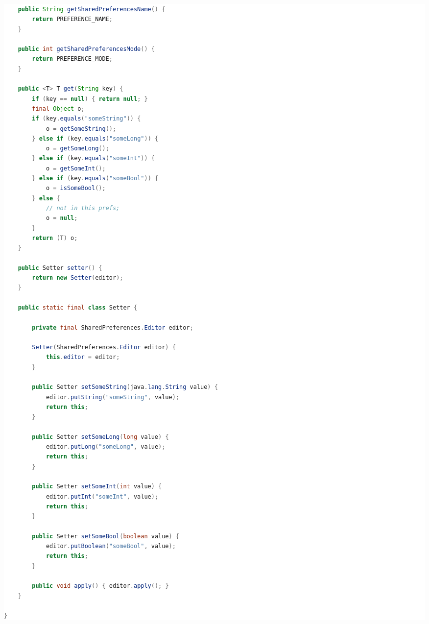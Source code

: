 ```java
    public String getSharedPreferencesName() {
        return PREFERENCE_NAME;
    }

    public int getSharedPreferencesMode() {
        return PREFERENCE_MODE;
    }

    public <T> T get(String key) {
        if (key == null) { return null; }
        final Object o;
        if (key.equals("someString")) {
            o = getSomeString();
        } else if (key.equals("someLong")) {
            o = getSomeLong();
        } else if (key.equals("someInt")) {
            o = getSomeInt();
        } else if (key.equals("someBool")) {
            o = isSomeBool();
        } else {
            // not in this prefs;
            o = null;
        }
        return (T) o;
    }

    public Setter setter() {
        return new Setter(editor);
    }

    public static final class Setter {

        private final SharedPreferences.Editor editor;

        Setter(SharedPreferences.Editor editor) {
            this.editor = editor;
        }

        public Setter setSomeString(java.lang.String value) {
            editor.putString("someString", value);
            return this;
        }

        public Setter setSomeLong(long value) {
            editor.putLong("someLong", value);
            return this;
        }

        public Setter setSomeInt(int value) {
            editor.putInt("someInt", value);
            return this;
        }

        public Setter setSomeBool(boolean value) {
            editor.putBoolean("someBool", value);
            return this;
        }

        public void apply() { editor.apply(); }
    }

}
```